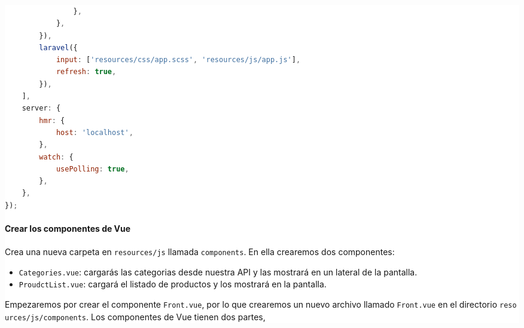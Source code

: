 ```js
                },
            },
        }),
        laravel({
            input: ['resources/css/app.scss', 'resources/js/app.js'],
            refresh: true,
        }),
    ],
    server: {
        hmr: {
            host: 'localhost',
        },
        watch: {
            usePolling: true,
        },
    },
});

```

#### Crear los componentes de Vue

Crea una nueva carpeta en `resources/js` llamada `components`. En ella crearemos dos componentes:
- `Categories.vue`: cargarás las categorias desde nuestra API y las mostrará en un lateral de la pantalla.
- `ProudctList.vue`: cargará el listado de productos y los mostrará en la pantalla.

Empezaremos por crear el componente `Front.vue`, por lo que crearemos un nuevo archivo llamado `Front.vue` en el directorio `resources/js/components`. Los componentes de Vue tienen dos partes, <template> y <script>. De momento cogeremos el contenido principal de la vista `home.blade.php` que habíamos creado y lo copiaremos en `Front.vue`:

```html
<template>
<div class="container pt-5">
  <div class="row">
    <!-- Blog entries-->
    <div class="col-lg-8">

      <!-- Nested row for non-featured blog posts-->
      <div class="row">
        <div class="col-lg-6">
          <!-- Blog post-->
          <div class="card mb-4">
            <a href="#!"><img class="card-img-top" src="https://dummyimage.com/700x350/dee2e6/6c757d.jpg" alt="..." /></a>
            <div class="card-body">
              <div class="small text-muted">January 1, 2022</div>
              <h2 class="card-title h4">Post Title</h2>
              <p class="card-text">Lorem ipsum dolor sit amet, consectetur adipisicing elit. Reiciendis aliquid atque, nulla.</p>
              <a class="btn btn-primary" href="#!">Read more →</a>
            </div>
          </div>
          <!-- Blog post-->
          <div class="card mb-4">
            <a href="#!"><img class="card-img-top" src="https://dummyimage.com/700x350/dee2e6/6c757d.jpg" alt="..." /></a>
            <div class="card-body">
              <div class="small text-muted">January 1, 2022</div>
              <h2 class="card-title h4">Post Title</h2>
              <p class="card-text">Lorem ipsum dolor sit amet, consectetur adipisicing elit. Reiciendis aliquid atque, nulla.</p>
              <a class="btn btn-primary" href="#!">Read more →</a>
            </div>
```